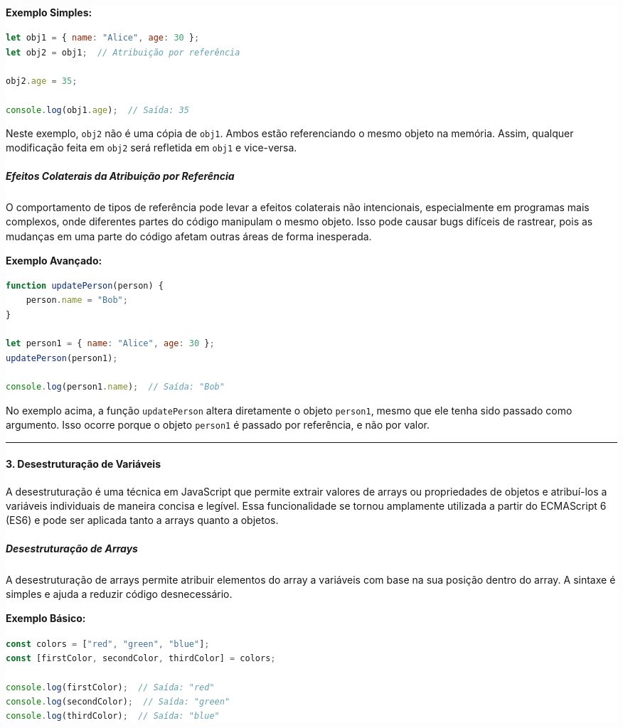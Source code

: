 **Exemplo Simples:**
```javascript
let obj1 = { name: "Alice", age: 30 };
let obj2 = obj1;  // Atribuição por referência

obj2.age = 35;

console.log(obj1.age);  // Saída: 35
```

Neste exemplo, `obj2` não é uma cópia de `obj1`. Ambos estão referenciando o mesmo objeto na memória. Assim, qualquer modificação feita em `obj2` será refletida em `obj1` e vice-versa.

##### **Efeitos Colaterais da Atribuição por Referência**

O comportamento de tipos de referência pode levar a efeitos colaterais não intencionais, especialmente em programas mais complexos, onde diferentes partes do código manipulam o mesmo objeto. Isso pode causar bugs difíceis de rastrear, pois as mudanças em uma parte do código afetam outras áreas de forma inesperada.

**Exemplo Avançado:**
```javascript
function updatePerson(person) {
    person.name = "Bob";
}

let person1 = { name: "Alice", age: 30 };
updatePerson(person1);

console.log(person1.name);  // Saída: "Bob"
```
No exemplo acima, a função `updatePerson` altera diretamente o objeto `person1`, mesmo que ele tenha sido passado como argumento. Isso ocorre porque o objeto `person1` é passado por referência, e não por valor.

---

#### 3. **Desestruturação de Variáveis**

A desestruturação é uma técnica em JavaScript que permite extrair valores de arrays ou propriedades de objetos e atribuí-los a variáveis individuais de maneira concisa e legível. Essa funcionalidade se tornou amplamente utilizada a partir do ECMAScript 6 (ES6) e pode ser aplicada tanto a arrays quanto a objetos.

##### **Desestruturação de Arrays**

A desestruturação de arrays permite atribuir elementos do array a variáveis com base na sua posição dentro do array. A sintaxe é simples e ajuda a reduzir código desnecessário.

**Exemplo Básico:**
```javascript
const colors = ["red", "green", "blue"];
const [firstColor, secondColor, thirdColor] = colors;

console.log(firstColor);  // Saída: "red"
console.log(secondColor);  // Saída: "green"
console.log(thirdColor);  // Saída: "blue"
```
